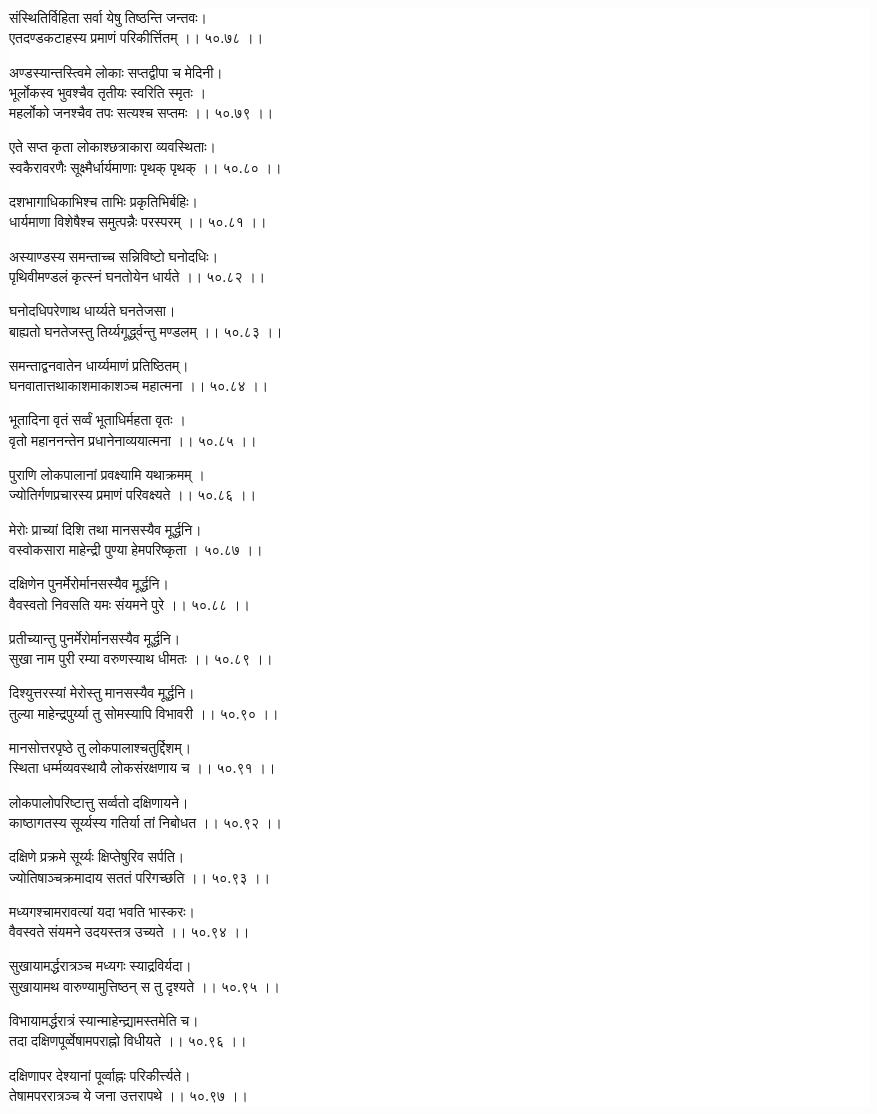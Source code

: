 संस्थितिर्विहिता सर्वा येषु तिष्ठन्ति जन्तवः।  
एतदण्डकटाहस्य प्रमाणं परिकीर्त्तितम् ।। ५०.७८ ।।  
  
अण्डस्यान्तस्त्विमे लोकाः सप्तद्वीपा च मेदिनी।  
भूर्लोकस्व भुवश्चैव तृतीयः स्वरिति स्मृतः ।  
महर्लोको जनश्चैव तपः सत्यश्च सप्तमः ।। ५०.७९ ।।  
  
एते सप्त कृता लोकाश्छत्राकारा व्यवस्थिताः।  
स्वकैरावरणैः सूक्ष्मैर्धार्यमाणाः पृथक् पृथक् ।। ५०.८० ।।  
  
दशभागाधिकाभिश्च ताभिः प्रकृतिभिर्बहिः।  
धार्यमाणा विशेषैश्च समुत्पन्नैः परस्परम् ।। ५०.८१ ।।  
  
अस्याण्डस्य समन्ताच्च सन्निविष्टो घनोदधिः।  
पृथिवीमण्डलं कृत्स्नं घनतोयेन धार्यते ।। ५०.८२ ।।  
  
घनोदधिपरेणाथ धार्य्यते घनतेजसा।  
बाह्यतो घनतेजस्तु तिर्य्यगूर्द्ध्वन्तु मण्डलम् ।। ५०.८३ ।।  
  
समन्ताद्वनवातेन धार्य्यमाणं प्रतिष्ठितम्।  
घनवातात्तथाकाशमाकाशञ्च महात्मना ।। ५०.८४ ।।  
  
भूतादिना वृतं सर्व्वं भूताधिर्महता वृतः ।  
वृतो महाननन्तेन प्रधानेनाव्ययात्मना ।। ५०.८५ ।।  
  
पुराणि लोकपालानां प्रवक्ष्यामि यथाक्रमम् ।  
ज्योतिर्गणप्रचारस्य प्रमाणं परिवक्ष्यते ।। ५०.८६ ।।  
  
मेरोः प्राच्यां दिशि तथा मानसस्यैव मूर्द्धनि।  
वस्वोकसारा माहेन्द्री पुण्या हेमपरिष्कृता । ५०.८७ ।।  
  
दक्षिणेन पुनर्मेरोर्मानसस्यैव मूर्द्धनि।  
वैवस्वतो निवसति यमः संयमने पुरे ।। ५०.८८ ।।  
  
प्रतीच्यान्तु पुनर्मेरोर्मानसस्यैव मूर्द्धनि।  
सुखा नाम पुरी रम्या वरुणस्याथ धीमतः ।। ५०.८९ ।।  
  
दिश्युत्तरस्यां मेरोस्तु मानसस्यैव मूर्द्धनि।  
तुल्या माहेन्द्रपुर्य्या तु सोमस्यापि विभावरी ।। ५०.९० ।।  
  
मानसोत्तरपृष्ठे तु लोकपालाश्चतुर्द्दिशम्।  
स्थिता धर्म्मव्यवस्थायै लोकसंरक्षणाय च ।। ५०.९१ ।।  
  
लोकपालोपरिष्टात्तु सर्व्वतो दक्षिणायने।  
काष्ठागतस्य सूर्य्यस्य गतिर्या तां निबोधत ।। ५०.९२ ।।  
  
दक्षिणे प्रक्रमे सूर्य्यः क्षिप्तेषुरिव सर्पति।  
ज्योतिषाञ्चक्रमादाय सततं परिगच्छति ।। ५०.९३ ।।  
  
मध्यगश्चामरावत्यां यदा भवति भास्करः।  
वैवस्वते संयमने उदयस्तत्र उच्यते ।। ५०.९४ ।।  
  
सुखायामर्द्धरात्रञ्च मध्यगः स्याद्रविर्यदा।  
सुखायामथ वारुण्यामुत्तिष्ठन् स तु दृश्यते ।। ५०.९५ ।।  
  
विभायामर्द्धरात्रं स्यान्माहेन्द्य्रामस्तमेति च।  
तदा दक्षिणपूर्व्वेषामपराह्नो विधीयते ।। ५०.९६ ।।  
  
दक्षिणापर देश्यानां पूर्व्वाह्नः परिकीर्त्त्यते।  
तेषामपररात्रञ्च ये जना उत्तरापथे ।। ५०.९७ ।।  
  